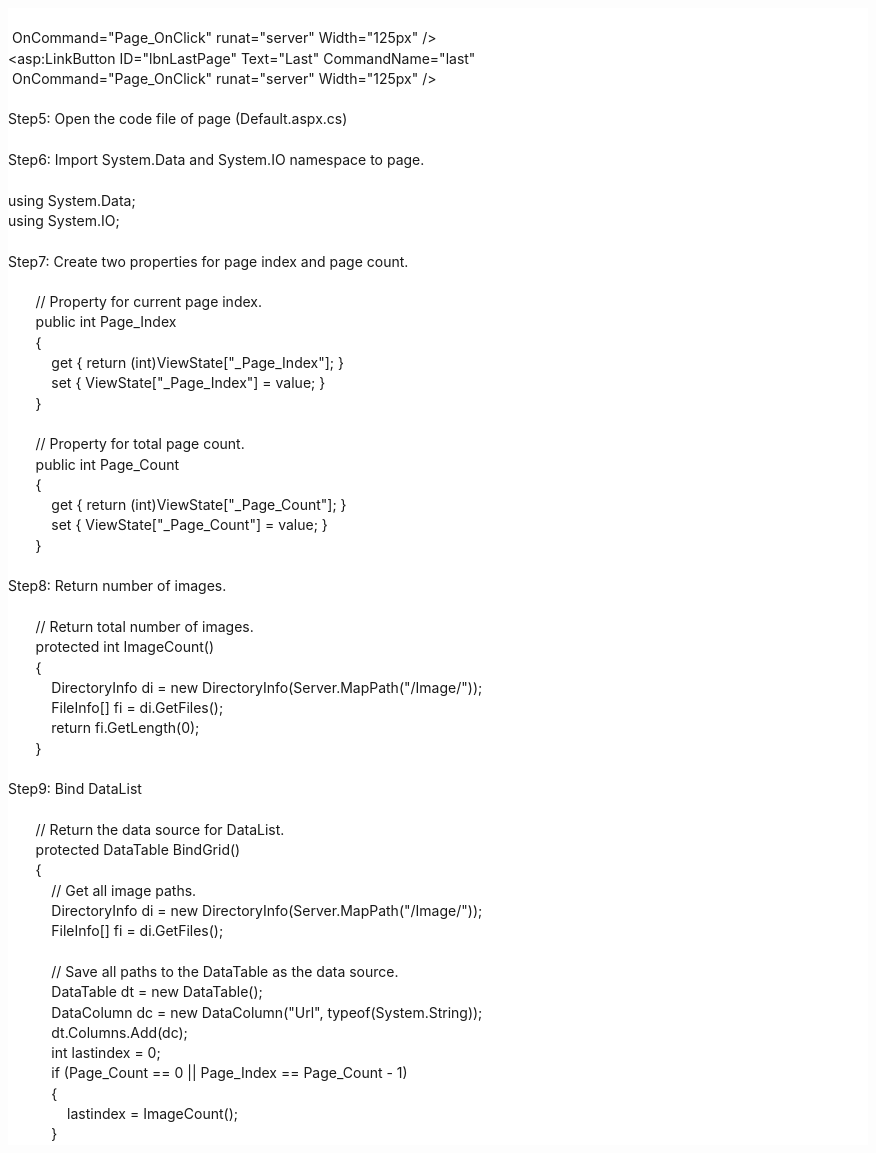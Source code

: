 <br>
&nbsp;OnCommand=&quot;Page_OnClick&quot; runat=&quot;server&quot; Width=&quot;125px&quot; /&gt;<br>
&lt;asp:LinkButton ID=&quot;lbnLastPage&quot; Text=&quot;Last&quot; CommandName=&quot;last&quot;
<br>
&nbsp;OnCommand=&quot;Page_OnClick&quot; runat=&quot;server&quot; Width=&quot;125px&quot; /&gt;<br>
<br>
Step5: Open the code file of page (Default.aspx.cs)<br>
<br>
Step6: Import System.Data and System.IO namespace to page.<br>
<br>
using System.Data;<br>
using System.IO;<br>
<br>
Step7: Create two properties for page index and page count.<br>
<br>
&nbsp; &nbsp; &nbsp; &nbsp;// Property for current page index.<br>
&nbsp; &nbsp; &nbsp; &nbsp;public int Page_Index<br>
&nbsp; &nbsp; &nbsp; &nbsp;{<br>
&nbsp; &nbsp; &nbsp; &nbsp; &nbsp; &nbsp;get { return (int)ViewState[&quot;_Page_Index&quot;]; }<br>
&nbsp; &nbsp; &nbsp; &nbsp; &nbsp; &nbsp;set { ViewState[&quot;_Page_Index&quot;] = value; }<br>
&nbsp; &nbsp; &nbsp; &nbsp;}<br>
<br>
&nbsp; &nbsp; &nbsp; &nbsp;// Property for total page count.<br>
&nbsp; &nbsp; &nbsp; &nbsp;public int Page_Count<br>
&nbsp; &nbsp; &nbsp; &nbsp;{<br>
&nbsp; &nbsp; &nbsp; &nbsp; &nbsp; &nbsp;get { return (int)ViewState[&quot;_Page_Count&quot;]; }<br>
&nbsp; &nbsp; &nbsp; &nbsp; &nbsp; &nbsp;set { ViewState[&quot;_Page_Count&quot;] = value; }<br>
&nbsp; &nbsp; &nbsp; &nbsp;}<br>
<br>
Step8: Return number of images.<br>
<br>
&nbsp; &nbsp; &nbsp; &nbsp;// Return total number of images.<br>
&nbsp; &nbsp; &nbsp; &nbsp;protected int ImageCount()<br>
&nbsp; &nbsp; &nbsp; &nbsp;{<br>
&nbsp; &nbsp; &nbsp; &nbsp; &nbsp; &nbsp;DirectoryInfo di = new DirectoryInfo(Server.MapPath(&quot;/Image/&quot;));<br>
&nbsp; &nbsp; &nbsp; &nbsp; &nbsp; &nbsp;FileInfo[] fi = di.GetFiles();<br>
&nbsp; &nbsp; &nbsp; &nbsp; &nbsp; &nbsp;return fi.GetLength(0);<br>
&nbsp; &nbsp; &nbsp; &nbsp;}<br>
<br>
Step9: Bind DataList<br>
<br>
&nbsp; &nbsp; &nbsp; &nbsp;// Return the data source for DataList.<br>
&nbsp; &nbsp; &nbsp; &nbsp;protected DataTable BindGrid()<br>
&nbsp; &nbsp; &nbsp; &nbsp;{<br>
&nbsp; &nbsp; &nbsp; &nbsp; &nbsp; &nbsp;// Get all image paths. &nbsp; &nbsp; &nbsp; &nbsp; &nbsp; &nbsp;
<br>
&nbsp; &nbsp; &nbsp; &nbsp; &nbsp; &nbsp;DirectoryInfo di = new DirectoryInfo(Server.MapPath(&quot;/Image/&quot;));<br>
&nbsp; &nbsp; &nbsp; &nbsp; &nbsp; &nbsp;FileInfo[] fi = di.GetFiles();<br>
<br>
&nbsp; &nbsp; &nbsp; &nbsp; &nbsp; &nbsp;// Save all paths to the DataTable as the data source.<br>
&nbsp; &nbsp; &nbsp; &nbsp; &nbsp; &nbsp;DataTable dt = new DataTable();<br>
&nbsp; &nbsp; &nbsp; &nbsp; &nbsp; &nbsp;DataColumn dc = new DataColumn(&quot;Url&quot;, typeof(System.String));<br>
&nbsp; &nbsp; &nbsp; &nbsp; &nbsp; &nbsp;dt.Columns.Add(dc);<br>
&nbsp; &nbsp; &nbsp; &nbsp; &nbsp; &nbsp;int lastindex = 0;<br>
&nbsp; &nbsp; &nbsp; &nbsp; &nbsp; &nbsp;if (Page_Count == 0 || Page_Index == Page_Count - 1)<br>
&nbsp; &nbsp; &nbsp; &nbsp; &nbsp; &nbsp;{<br>
&nbsp; &nbsp; &nbsp; &nbsp; &nbsp; &nbsp; &nbsp; &nbsp;lastindex = ImageCount();<br>
&nbsp; &nbsp; &nbsp; &nbsp; &nbsp; &nbsp;}<br>